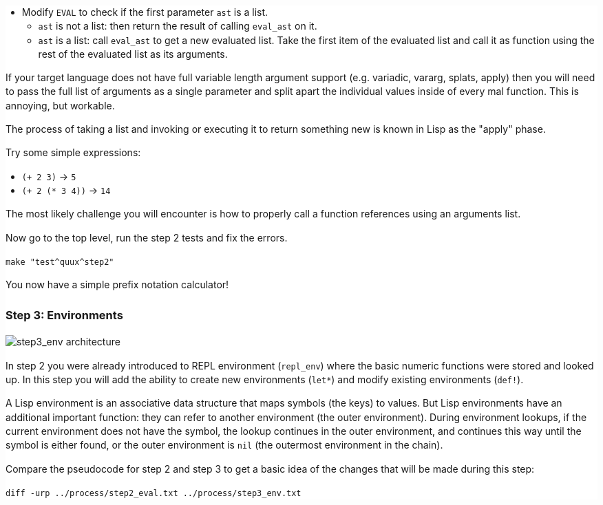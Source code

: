 * Modify `EVAL` to check if the first parameter `ast` is a list.
  * `ast` is not a list: then return the result of calling `eval_ast`
    on it.
  * `ast` is a list: call `eval_ast` to get a new evaluated list. Take
    the first item of the evaluated list and call it as function using
    the rest of the evaluated list as its arguments.

If your target language does not have full variable length argument
support (e.g. variadic, vararg, splats, apply) then you will need to
pass the full list of arguments as a single parameter and split apart
the individual values inside of every mal function. This is annoying,
but workable.

The process of taking a list and invoking or executing it to return
something new is known in Lisp as the "apply" phase.

Try some simple expressions:

  * `(+ 2 3)` -> `5`
  * `(+ 2 (* 3 4))` -> `14`

The most likely challenge you will encounter is how to properly call
a function references using an arguments list.

Now go to the top level, run the step 2 tests and fix the errors.
```
make "test^quux^step2"
```

You now have a simple prefix notation calculator!


<a name="step3"></a>

### Step 3: Environments

![step3_env architecture](step3_env.png)

In step 2 you were already introduced to REPL environment (`repl_env`)
where the basic numeric functions were stored and looked up. In this
step you will add the ability to create new environments (`let*`) and
modify existing environments (`def!`).

A Lisp environment is an associative data structure that maps symbols (the
keys) to values. But Lisp environments have an additional important
function: they can refer to another environment (the outer
environment). During environment lookups, if the current environment
does not have the symbol, the lookup continues in the outer
environment, and continues this way until the symbol is either found,
or the outer environment is `nil` (the outermost environment in the
chain).

Compare the pseudocode for step 2 and step 3 to get a basic idea of
the changes that will be made during this step:
```
diff -urp ../process/step2_eval.txt ../process/step3_env.txt
```
